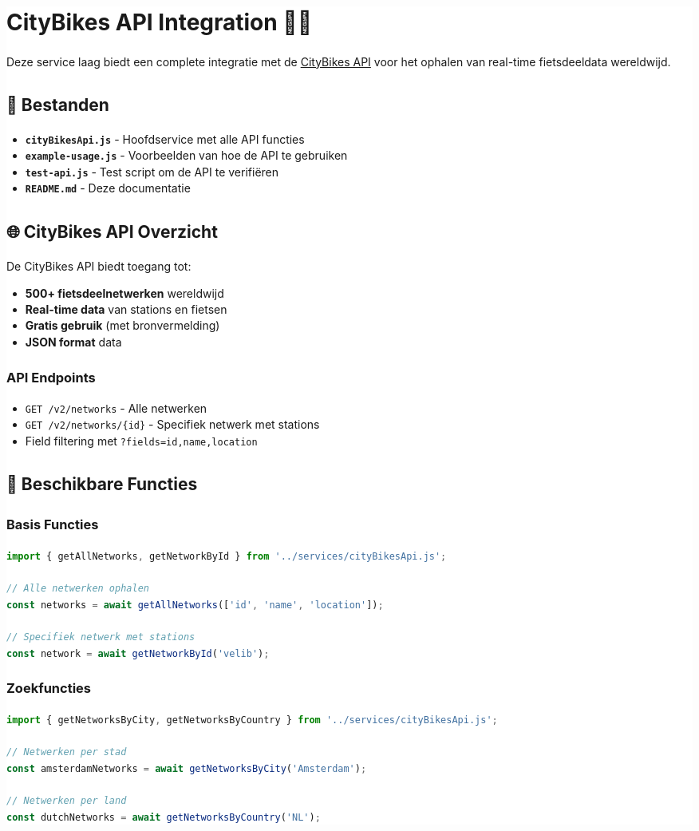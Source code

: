 # CityBikes API Integration 🚴‍♂️

Deze service laag biedt een complete integratie met de [CityBikes API](http://api.citybik.es/v2/) voor het ophalen van real-time fietsdeeldata wereldwijd.

## 📁 Bestanden

- **`cityBikesApi.js`** - Hoofdservice met alle API functies
- **`example-usage.js`** - Voorbeelden van hoe de API te gebruiken
- **`test-api.js`** - Test script om de API te verifiëren
- **`README.md`** - Deze documentatie

## 🌐 CityBikes API Overzicht

De CityBikes API biedt toegang tot:
- **500+ fietsdeelnetwerken** wereldwijd
- **Real-time data** van stations en fietsen
- **Gratis gebruik** (met bronvermelding)
- **JSON format** data

### API Endpoints
- `GET /v2/networks` - Alle netwerken
- `GET /v2/networks/{id}` - Specifiek netwerk met stations
- Field filtering met `?fields=id,name,location`

## 🔧 Beschikbare Functies

### Basis Functies
```javascript
import { getAllNetworks, getNetworkById } from '../services/cityBikesApi.js';

// Alle netwerken ophalen
const networks = await getAllNetworks(['id', 'name', 'location']);

// Specifiek netwerk met stations
const network = await getNetworkById('velib');
```

### Zoekfuncties
```javascript
import { getNetworksByCity, getNetworksByCountry } from '../services/cityBikesApi.js';

// Netwerken per stad
const amsterdamNetworks = await getNetworksByCity('Amsterdam');

// Netwerken per land
const dutchNetworks = await getNetworksByCountry('NL');
```
